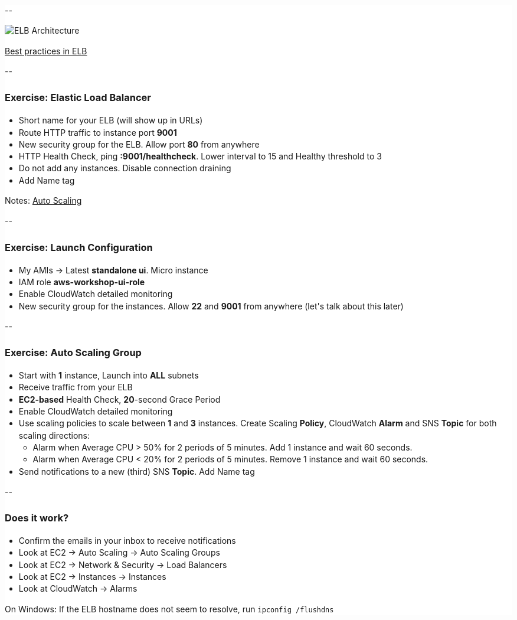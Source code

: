 --

![ELB Architecture](http://awsmedia.s3.amazonaws.com/2012-02-24-techdoc-elb-arch.png)

[Best practices in ELB](https://aws.amazon.com/articles/1636185810492479)

--

### Exercise: Elastic Load Balancer

- Short name for your ELB (will show up in URLs)
- Route HTTP traffic to instance port **9001**
- New security group for the ELB. Allow port **80** from anywhere
- HTTP Health Check, ping **:9001/healthcheck**. Lower interval to 15 and Healthy threshold to 3
- Do not add any instances. Disable connection draining
- Add Name tag

Notes: [Auto Scaling](http://docs.aws.amazon.com/AutoScaling/latest/DeveloperGuide/GettingStartedTutorial.html)

--

### Exercise: Launch Configuration

- My AMIs -> Latest **standalone ui**. Micro instance
- IAM role **aws-workshop-ui-role**
- Enable CloudWatch detailed monitoring
- New security group for the instances. Allow **22** and **9001** from anywhere (let's talk about this later)

--

### Exercise: Auto Scaling Group

- Start with **1** instance, Launch into **ALL** subnets
- Receive traffic from your ELB
- **EC2-based** Health Check, **20**-second Grace Period
- Enable CloudWatch detailed monitoring
- Use scaling policies to scale between **1** and **3** instances. Create Scaling **Policy**, CloudWatch **Alarm** and SNS **Topic** for both scaling directions:
  - Alarm when Average CPU > 50% for 2 periods of 5 minutes. Add 1 instance and wait 60 seconds.
  - Alarm when Average CPU < 20% for 2 periods of 5 minutes. Remove 1 instance and wait 60 seconds.
- Send notifications to a new (third) SNS **Topic**. Add Name tag

--

### Does it work?

- Confirm the emails in your inbox to receive notifications
- Look at EC2 -> Auto Scaling -> Auto Scaling Groups
- Look at EC2 -> Network & Security -> Load Balancers
- Look at EC2 -> Instances -> Instances
- Look at CloudWatch -> Alarms

On Windows: If the ELB hostname does not seem to resolve, run `ipconfig /flushdns`
